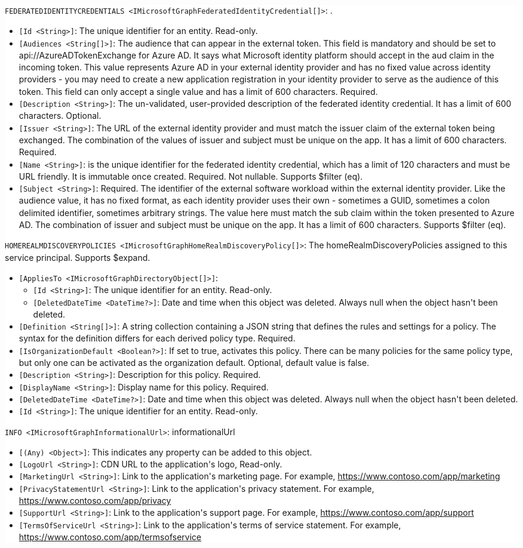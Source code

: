 `FEDERATEDIDENTITYCREDENTIALS <IMicrosoftGraphFederatedIdentityCredential[]>`: .
  - `[Id <String>]`: The unique identifier for an entity. Read-only.
  - `[Audiences <String[]>]`: The audience that can appear in the external token. This field is mandatory and should be set to api://AzureADTokenExchange for Azure AD. It says what Microsoft identity platform should accept in the aud claim in the incoming token. This value represents Azure AD in your external identity provider and has no fixed value across identity providers - you may need to create a new application registration in your identity provider to serve as the audience of this token. This field can only accept a single value and has a limit of 600 characters. Required.
  - `[Description <String>]`: The un-validated, user-provided description of the federated identity credential. It has a limit of 600 characters. Optional.
  - `[Issuer <String>]`: The URL of the external identity provider and must match the issuer claim of the external token being exchanged. The combination of the values of issuer and subject must be unique on the app. It has a limit of 600 characters. Required.
  - `[Name <String>]`: is the unique identifier for the federated identity credential, which has a limit of 120 characters and must be URL friendly. It is immutable once created. Required. Not nullable. Supports $filter (eq).
  - `[Subject <String>]`: Required. The identifier of the external software workload within the external identity provider. Like the audience value, it has no fixed format, as each identity provider uses their own - sometimes a GUID, sometimes a colon delimited identifier, sometimes arbitrary strings. The value here must match the sub claim within the token presented to Azure AD. The combination of issuer and subject must be unique on the app. It has a limit of 600 characters. Supports $filter (eq).

`HOMEREALMDISCOVERYPOLICIES <IMicrosoftGraphHomeRealmDiscoveryPolicy[]>`: The homeRealmDiscoveryPolicies assigned to this service principal. Supports $expand.
  - `[AppliesTo <IMicrosoftGraphDirectoryObject[]>]`: 
    - `[Id <String>]`: The unique identifier for an entity. Read-only.
    - `[DeletedDateTime <DateTime?>]`: Date and time when this object was deleted. Always null when the object hasn't been deleted.
  - `[Definition <String[]>]`: A string collection containing a JSON string that defines the rules and settings for a policy. The syntax for the definition differs for each derived policy type. Required.
  - `[IsOrganizationDefault <Boolean?>]`: If set to true, activates this policy. There can be many policies for the same policy type, but only one can be activated as the organization default. Optional, default value is false.
  - `[Description <String>]`: Description for this policy. Required.
  - `[DisplayName <String>]`: Display name for this policy. Required.
  - `[DeletedDateTime <DateTime?>]`: Date and time when this object was deleted. Always null when the object hasn't been deleted.
  - `[Id <String>]`: The unique identifier for an entity. Read-only.

`INFO <IMicrosoftGraphInformationalUrl>`: informationalUrl
  - `[(Any) <Object>]`: This indicates any property can be added to this object.
  - `[LogoUrl <String>]`: CDN URL to the application's logo, Read-only.
  - `[MarketingUrl <String>]`: Link to the application's marketing page. For example, https://www.contoso.com/app/marketing
  - `[PrivacyStatementUrl <String>]`: Link to the application's privacy statement. For example, https://www.contoso.com/app/privacy
  - `[SupportUrl <String>]`: Link to the application's support page. For example, https://www.contoso.com/app/support
  - `[TermsOfServiceUrl <String>]`: Link to the application's terms of service statement. For example, https://www.contoso.com/app/termsofservice
